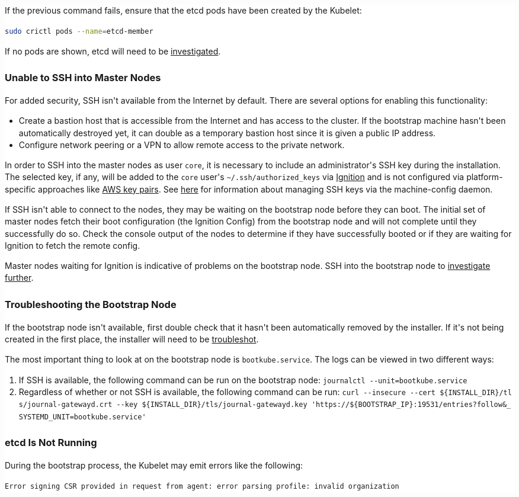 If the previous command fails, ensure that the etcd pods have been created by the Kubelet:

```sh
sudo crictl pods --name=etcd-member
```

If no pods are shown, etcd will need to be [investigated](#etcd-is-not-running).

### Unable to SSH into Master Nodes

For added security, SSH isn't available from the Internet by default. There are several options for enabling this functionality:

- Create a bastion host that is accessible from the Internet and has access to the cluster. If the bootstrap machine hasn't been automatically destroyed yet, it can double as a temporary bastion host since it is given a public IP address.
- Configure network peering or a VPN to allow remote access to the private network.

In order to SSH into the master nodes as user `core`, it is necessary to include an administrator's SSH key during the installation.
The selected key, if any, will be added to the `core` user's `~/.ssh/authorized_keys` via [Ignition](https://github.com/coreos/ignition) and is not configured via platform-specific approaches like [AWS key pairs][aws-key-pairs].
See [here][machine-config-daemon-ssh-keys] for information about managing SSH keys via the machine-config daemon.

If SSH isn't able to connect to the nodes, they may be waiting on the bootstrap node before they can boot. The initial set of master nodes fetch their boot configuration (the Ignition Config) from the bootstrap node and will not complete until they successfully do so. Check the console output of the nodes to determine if they have successfully booted or if they are waiting for Ignition to fetch the remote config.

Master nodes waiting for Ignition is indicative of problems on the bootstrap node. SSH into the bootstrap node to [investigate further](#troubleshooting-the-bootstrap-node).

### Troubleshooting the Bootstrap Node

If the bootstrap node isn't available, first double check that it hasn't been automatically removed by the installer. If it's not being created in the first place, the installer will need to be [troubleshot](#installer-fails-to-create-resources).

The most important thing to look at on the bootstrap node is `bootkube.service`. The logs can be viewed in two different ways:

1. If SSH is available, the following command can be run on the bootstrap node: `journalctl --unit=bootkube.service`
2. Regardless of whether or not SSH is available, the following command can be run: `curl --insecure --cert ${INSTALL_DIR}/tls/journal-gatewayd.crt --key ${INSTALL_DIR}/tls/journal-gatewayd.key 'https://${BOOTSTRAP_IP}:19531/entries?follow&_SYSTEMD_UNIT=bootkube.service'`

### etcd Is Not Running

During the bootstrap process, the Kubelet may emit errors like the following:

```
Error signing CSR provided in request from agent: error parsing profile: invalid organization
```


[access-article]: https://access.redhat.com/articles/3780981#debugging-an-install-1
[aws-key-pairs]: https://docs.aws.amazon.com/AWSEC2/latest/UserGuide/ec2-key-pairs.html
[kubernetes-debug]: https://kubernetes.io/docs/tasks/debug-application-cluster/
[machine-config-daemon-ssh-keys]: https://github.com/openshift/machine-config-operator/blob/master/docs/Update-SSHKeys.md
[cluster-version-operator]: https://github.com/openshift/cluster-version-operator/blob/master/README.md
[clusterversion]: https://github.com/openshift/cluster-version-operator/blob/master/docs/dev/clusterversion.md
[clusteroperator]: https://github.com/openshift/cluster-version-operator/blob/master/docs/dev/clusteroperator.md
[cluster-operator-conditions]: https://github.com/openshift/cluster-version-operator/blob/master/docs/dev/clusteroperator.md#conditions
